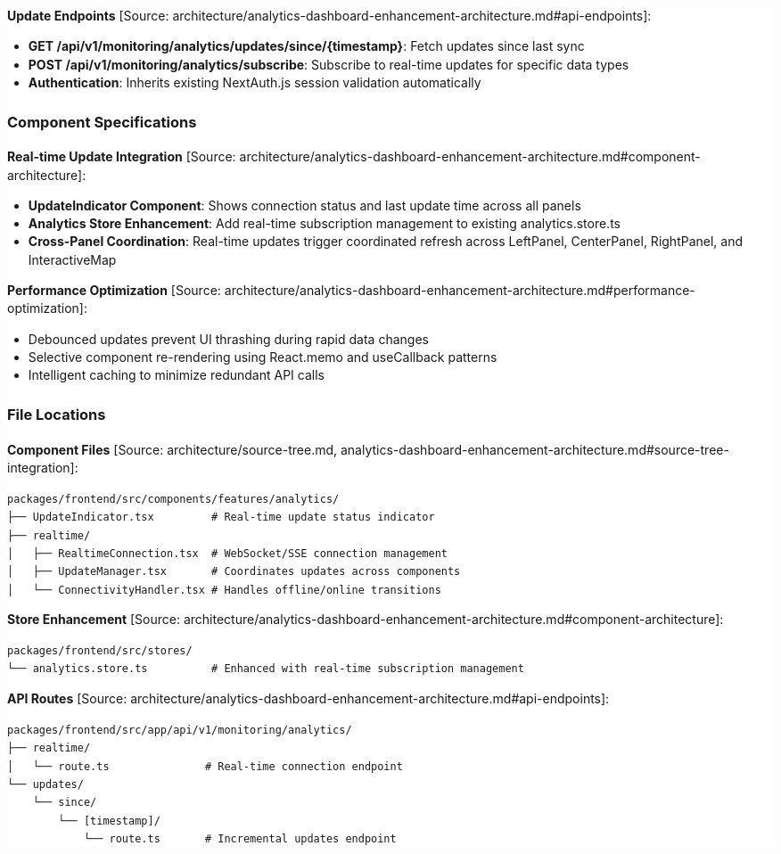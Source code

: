 **Update Endpoints** [Source: architecture/analytics-dashboard-enhancement-architecture.md#api-endpoints]:
- **GET /api/v1/monitoring/analytics/updates/since/{timestamp}**: Fetch updates since last sync
- **POST /api/v1/monitoring/analytics/subscribe**: Subscribe to real-time updates for specific data types
- **Authentication**: Inherits existing NextAuth.js session validation automatically

### Component Specifications

**Real-time Update Integration** [Source: architecture/analytics-dashboard-enhancement-architecture.md#component-architecture]:
- **UpdateIndicator Component**: Shows connection status and last update time across all panels
- **Analytics Store Enhancement**: Add real-time subscription management to existing analytics.store.ts
- **Cross-Panel Coordination**: Real-time updates trigger coordinated refresh across LeftPanel, CenterPanel, RightPanel, and InteractiveMap

**Performance Optimization** [Source: architecture/analytics-dashboard-enhancement-architecture.md#performance-optimization]:
- Debounced updates prevent UI thrashing during rapid data changes
- Selective component re-rendering using React.memo and useCallback patterns
- Intelligent caching to minimize redundant API calls

### File Locations

**Component Files** [Source: architecture/source-tree.md, analytics-dashboard-enhancement-architecture.md#source-tree-integration]:
```
packages/frontend/src/components/features/analytics/
├── UpdateIndicator.tsx         # Real-time update status indicator
├── realtime/
│   ├── RealtimeConnection.tsx  # WebSocket/SSE connection management
│   ├── UpdateManager.tsx       # Coordinates updates across components
│   └── ConnectivityHandler.tsx # Handles offline/online transitions
```

**Store Enhancement** [Source: architecture/analytics-dashboard-enhancement-architecture.md#component-architecture]:
```
packages/frontend/src/stores/
└── analytics.store.ts          # Enhanced with real-time subscription management
```

**API Routes** [Source: architecture/analytics-dashboard-enhancement-architecture.md#api-endpoints]:
```
packages/frontend/src/app/api/v1/monitoring/analytics/
├── realtime/
│   └── route.ts               # Real-time connection endpoint
└── updates/
    └── since/
        └── [timestamp]/
            └── route.ts       # Incremental updates endpoint
```
